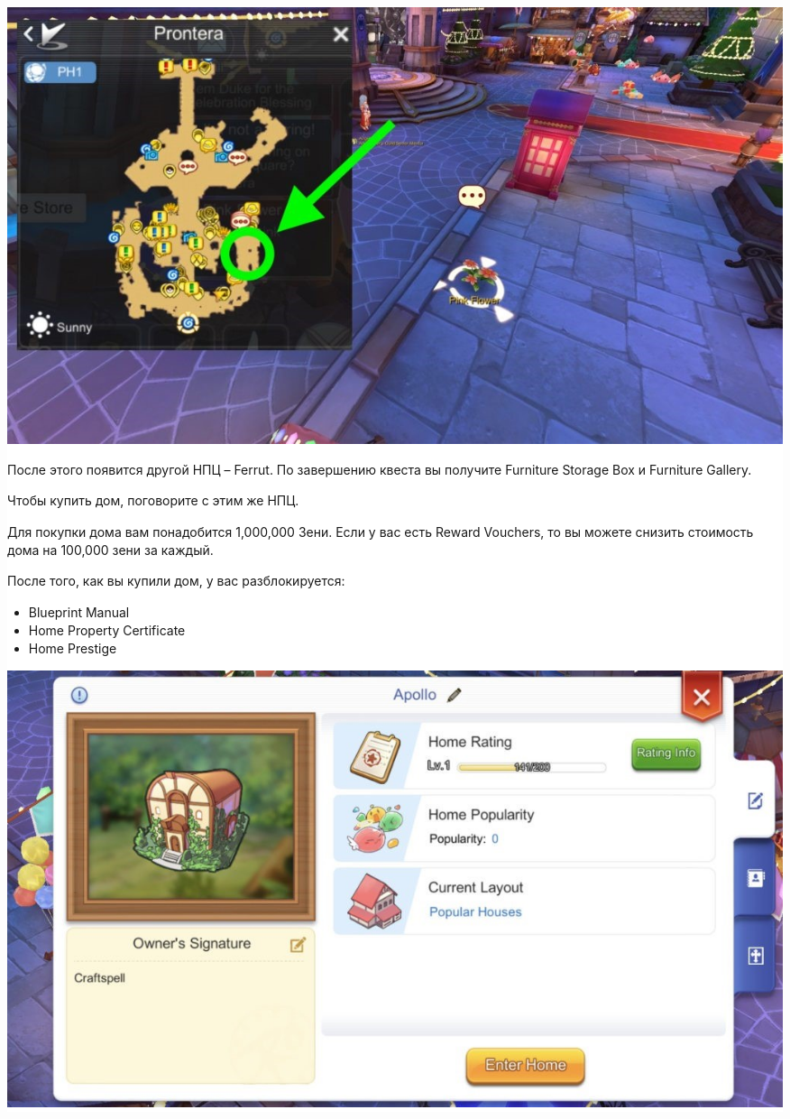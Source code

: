 <img src="./Images/q_start.jpg" />
<p>После этого появится другой НПЦ – Ferrut. По завершению квеста вы получите Furniture Storage Box и Furniture Gallery.</p>
<p>Чтобы купить дом, поговорите с этим же НПЦ.</p>
<p>Для покупки дома вам понадобится 1,000,000 Зени. Если у вас есть Reward  Vouchers, то вы можете снизить стоимость дома на 100,000 зени за каждый.</p>
<p>После того, как вы купили дом, у вас разблокируется:</p>
<ul>
<li>Blueprint Manual</li>
<li>Home Property Certificate</li>
<li>Home Prestige</li>
</ul>
<img src="./Images/house_menu.jpg" />